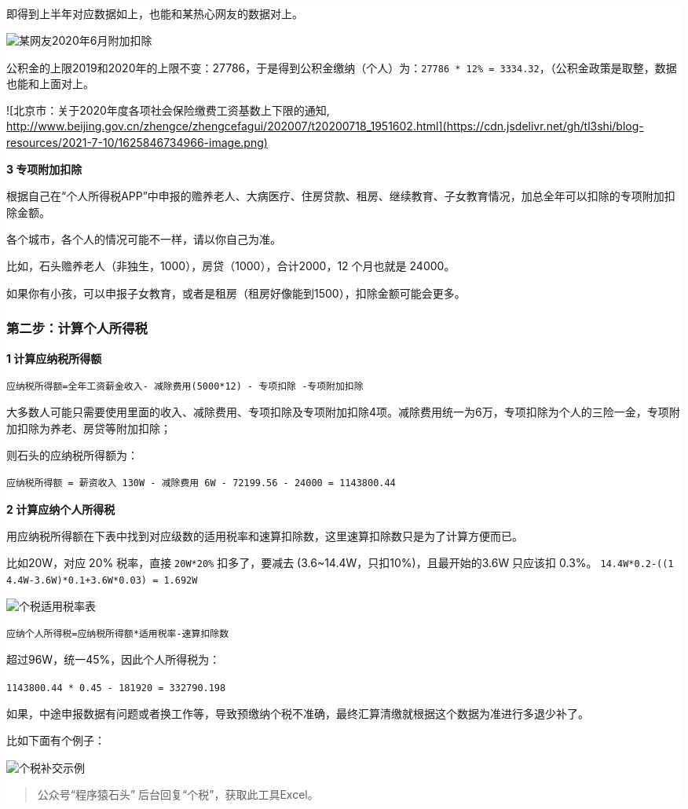 即得到上半年对应数据如上，也能和某热心网友的数据对上。 

![某网友2020年6月附加扣除](https://cdn.jsdelivr.net/gh/tl3shi/blog-resources/2021-7-10/1625846715856-image.png)

公积金的上限2019和2020年的上限不变：27786，于是得到公积金缴纳（个人）为：`27786 * 12% = 3334.32`，（公积金政策是取整，数据也能和上面对上。

![北京市：关于2020年度各项社会保险缴费工资基数上下限的通知, http://www.beijing.gov.cn/zhengce/zhengcefagui/202007/t20200718_1951602.html](https://cdn.jsdelivr.net/gh/tl3shi/blog-resources/2021-7-10/1625846734966-image.png)


**3 专项附加扣除**

根据自己在“个人所得税APP”中申报的赡养老人、大病医疗、住房贷款、租房、继续教育、子女教育情况，加总全年可以扣除的专项附加扣除金额。

各个城市，各个人的情况可能不一样，请以你自己为准。

比如，石头赡养老人（非独生，1000），房贷（1000），合计2000，12 个月也就是 24000。

如果你有小孩，可以申报子女教育，或者是租房（租房好像能到1500），扣除金额可能会更多。

### 第二步：计算个人所得税

**1 计算应纳税所得额**

```
应纳税所得额=全年工资薪金收入- 减除费用(5000*12) - 专项扣除 -专项附加扣除
```

大多数人可能只需要使用里面的收入、减除费用、专项扣除及专项附加扣除4项。减除费用统一为6万，专项扣除为个人的三险一金，专项附加扣除为养老、房贷等附加扣除；

则石头的应纳税所得额为：

```
应纳税所得额 = 薪资收入 130W - 减除费用 6W - 72199.56 - 24000 = 1143800.44
```

**2 计算应纳个人所得税**

用应纳税所得额在下表中找到对应级数的适用税率和速算扣除数，这里速算扣除数只是为了计算方便而已。

比如20W，对应 20% 税率，直接 `20W*20%` 扣多了，要减去 (3.6~14.4W，只扣10%)，且最开始的3.6W 只应该扣 0.3%。
`14.4W*0.2-((14.4W-3.6W)*0.1+3.6W*0.03) = 1.692W`


![个税适用税率表](https://cdn.jsdelivr.net/gh/tl3shi/blog-resources/2021-7-10/1625846753463-image.png)


```
应纳个人所得税=应纳税所得额*适用税率-速算扣除数
```

超过96W，统一45%，因此个人所得税为：

`1143800.44 * 0.45 - 181920 = 332790.198`

如果，中途申报数据有问题或者换工作等，导致预缴纳个税不准确，最终汇算清缴就根据这个数据为准进行多退少补了。

比如下面有个例子：

![个税补交示例](https://cdn.jsdelivr.net/gh/tl3shi/blog-resources/2021-7-10/1625846770226-image.png)

>公众号“程序猿石头” 后台回复“个税”，获取此工具Excel。
